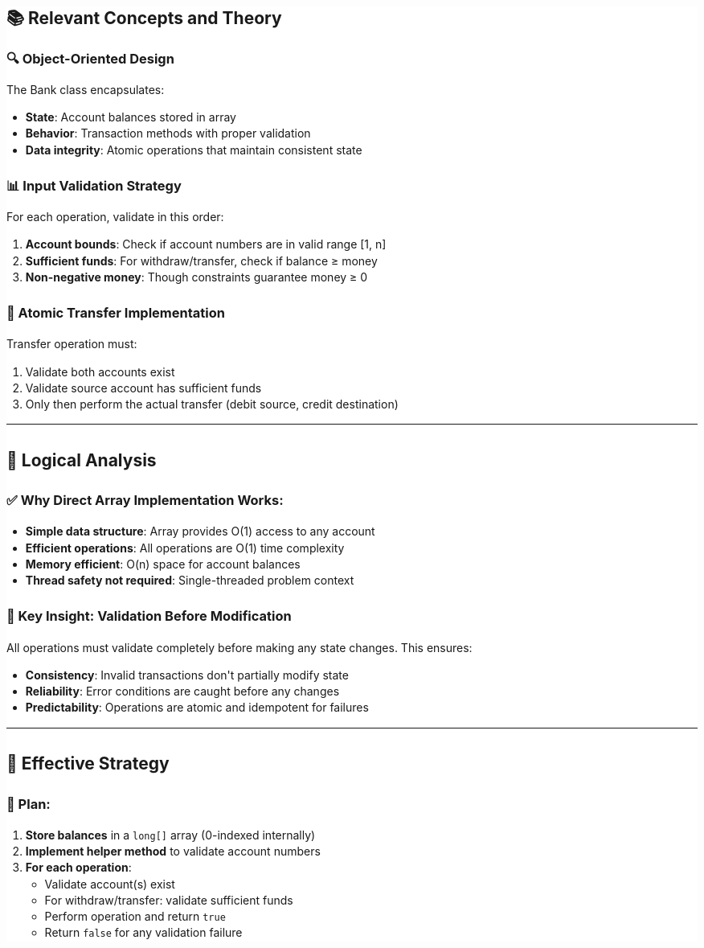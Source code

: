
## 📚 Relevant Concepts and Theory

### 🔍 Object-Oriented Design
The Bank class encapsulates:
- **State**: Account balances stored in array
- **Behavior**: Transaction methods with proper validation
- **Data integrity**: Atomic operations that maintain consistent state

### 📊 Input Validation Strategy
For each operation, validate in this order:
1. **Account bounds**: Check if account numbers are in valid range [1, n]
2. **Sufficient funds**: For withdraw/transfer, check if balance ≥ money
3. **Non-negative money**: Though constraints guarantee money ≥ 0

### 🎯 Atomic Transfer Implementation
Transfer operation must:
1. Validate both accounts exist
2. Validate source account has sufficient funds
3. Only then perform the actual transfer (debit source, credit destination)

---

## 🧠 Logical Analysis

### ✅ Why Direct Array Implementation Works:
- **Simple data structure**: Array provides O(1) access to any account
- **Efficient operations**: All operations are O(1) time complexity
- **Memory efficient**: O(n) space for account balances
- **Thread safety not required**: Single-threaded problem context

### 🎯 Key Insight: Validation Before Modification
All operations must validate completely before making any state changes. This ensures:
- **Consistency**: Invalid transactions don't partially modify state
- **Reliability**: Error conditions are caught before any changes
- **Predictability**: Operations are atomic and idempotent for failures

---

## 🎯 Effective Strategy

### 📝 Plan:
1. **Store balances** in a `long[]` array (0-indexed internally)
2. **Implement helper method** to validate account numbers
3. **For each operation**:
   - Validate account(s) exist
   - For withdraw/transfer: validate sufficient funds
   - Perform operation and return `true`
   - Return `false` for any validation failure
